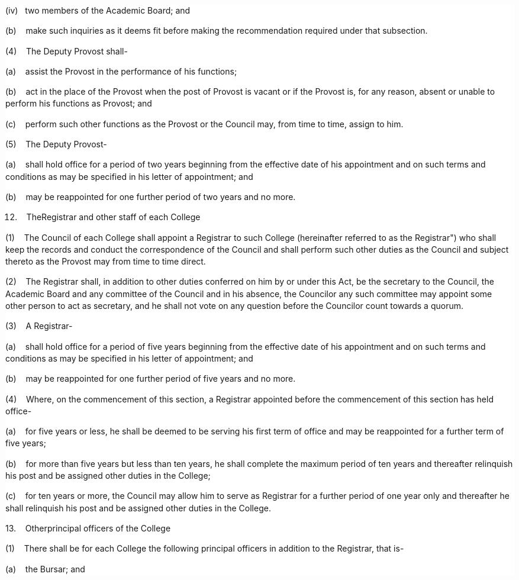 (iv)   two members of the Academic Board; and

(b)    make such inquiries as it deems fit before making the recommendation required under that subsection.

(4)    The Deputy Provost shall-

(a)    assist the Provost in the performance of his functions;

(b)    act in the place of the Provost when the post of Provost is vacant or if the Provost is, for any reason, absent or unable to perform his functions as Provost; and

(c)    perform such other functions as the Provost or the Council may, from time to time, assign to him.

(5)    The Deputy Provost-

(a)    shall hold office for a period of two years beginning from the effective date of his appointment and on such terms and conditions as may be specified in his letter of appointment; and

(b)    may be reappointed for one further period of two years and no more.

12.    TheRegistrar and other staff of each College

(1)    The Council of each College shall appoint a Registrar to such College (hereinafter referred to as the Registrar") who shall keep the records and conduct the correspondence of the Council and shall perform such other duties as the Council and subject thereto as the Provost may from time to time direct.

(2)    The Registrar shall, in addition to other duties conferred on him by or under this Act, be the secretary to the Council, the Academic Board and any committee of the Council and in his absence, the Councilor any such committee may appoint some other person to act as secretary, and he shall not vote on any question before the Councilor count towards a quorum.

(3)    A Registrar-

(a)    shall hold office for a period of five years beginning from the effective date of his appointment and on such terms and conditions as may be specified in his letter of appointment; and

(b)    may be reappointed for one further period of five years and no more.

(4)    Where, on the commencement of this section, a Registrar appointed before the commencement of this section has held office-

(a)    for five years or less, he shall be deemed to be serving his first term of office and may be reappointed for a further term of five years;

(b)    for more than five years but less than ten years, he shall complete the maximum period of ten years and thereafter relinquish his post and be assigned other duties in the College;

(c)    for ten years or more, the Council may allow him to serve as Registrar for a further period of one year only and thereafter he shall relinquish his post and be assigned other duties in the College.

13.    Otherprincipal officers of the College

(1)    There shall be for each College the following principal officers in addition to the Registrar, that is-

(a)    the Bursar; and
